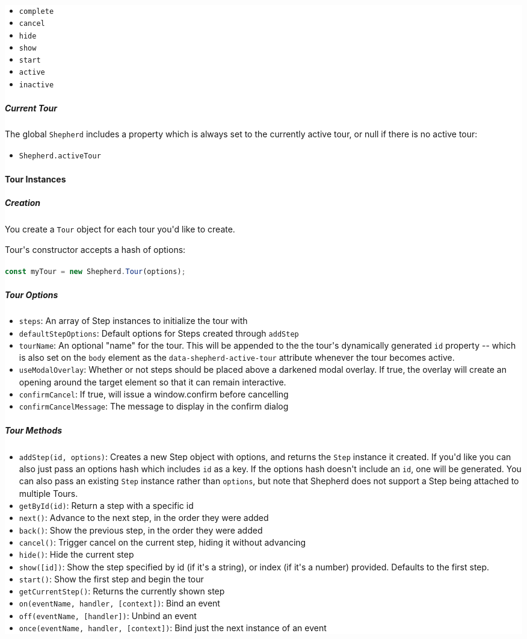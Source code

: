 - `complete`
- `cancel`
- `hide`
- `show`
- `start`
- `active`
- `inactive`

##### Current Tour

The global `Shepherd` includes a property which is always set to the currently active tour, or null if there is no active tour:

- `Shepherd.activeTour`

#### Tour Instances

##### Creation

You create a `Tour` object for each tour you'd like to create.

Tour's constructor accepts a hash of options:

```javascript
const myTour = new Shepherd.Tour(options);
```

##### Tour Options

- `steps`: An array of Step instances to initialize the tour with
- `defaultStepOptions`: Default options for Steps created through `addStep`
- `tourName`: An optional "name" for the tour. This will be appended to the the tour's
dynamically generated `id` property -- which is also set on the `body` element as the `data-shepherd-active-tour` attribute whenever the tour becomes active.
- `useModalOverlay`: Whether or not steps should be placed above a darkened modal overlay. If true, the overlay will create an opening around the target element so that it can remain interactive.
- `confirmCancel`: If true, will issue a window.confirm before cancelling
- `confirmCancelMessage`: The message to display in the confirm dialog

##### Tour Methods

- `addStep(id, options)`: Creates a new Step object with options, and returns the `Step` instance it created.  If you'd like you can also just pass an options hash which includes `id` as a key.
If the options hash doesn't include an `id`, one will be generated.
You can also pass an existing `Step` instance rather than `options`, but note that Shepherd does not support a Step being attached to multiple Tours.
- `getById(id)`: Return a step with a specific id
- `next()`: Advance to the next step, in the order they were added
- `back()`: Show the previous step, in the order they were added
- `cancel()`: Trigger cancel on the current step, hiding it without advancing
- `hide()`: Hide the current step
- `show([id])`: Show the step specified by id (if it's a string), or index (if it's a number) provided.  Defaults to the first step.
- `start()`: Show the first step and begin the tour
- `getCurrentStep()`: Returns the currently shown step
- `on(eventName, handler, [context])`: Bind an event
- `off(eventName, [handler])`: Unbind an event
- `once(eventName, handler, [context])`: Bind just the next instance of an event
